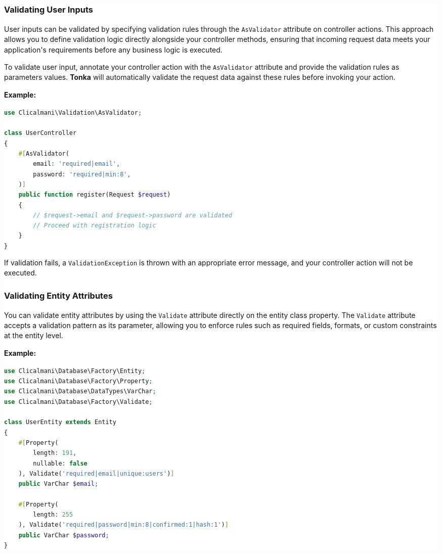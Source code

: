 ### Validating User Inputs

User inputs can be validated by specifying validation rules through the `AsValidator` attribute on controller actions. This approach allows you to define validation logic directly alongside your controller methods, ensuring that incoming request data meets your application's requirements before any business logic is executed.

To validate user input, annotate your controller action with the `AsValidator` attribute and provide the validation rules as parameters values. **Tonka** will automatically validate the request data against these rules before invoking your action.

**Example:**

```php
use Clicalmani\Validation\AsValidator;

class UserController
{
    #[AsValidator(
        email: 'required|email',
        password: 'required|min:8',
    )]
    public function register(Request $request)
    {
        // $request->email and $request->password are validated
        // Proceed with registration logic
    }
}
```

If validation fails, a `ValidationException` is thrown with an appropriate error message, and your controller action will not be executed.

### Validating Entity Attributes

You can validate entity attributes by using the `Validate` attribute directly on the entity class property. The `Validate` attribute accepts a validation pattern as its parameter, allowing you to enforce rules such as required fields, formats, or custom constraints at the entity level.

**Example:**

```php
use Clicalmani\Database\Factory\Entity;
use Clicalmani\Database\Factory\Property;
use Clicalmani\Database\DataTypes\VarChar;
use Clicalmani\Database\Factory\Validate;

class UserEntity extends Entity
{
    #[Property(
        length: 191,
        nullable: false
    ), Validate('required|email|unique:users')]
    public VarChar $email;

    #[Property(
        length: 255
    ), Validate('required|password|min:8|confirmed:1|hash:1')]
    public VarChar $password;
}
```
